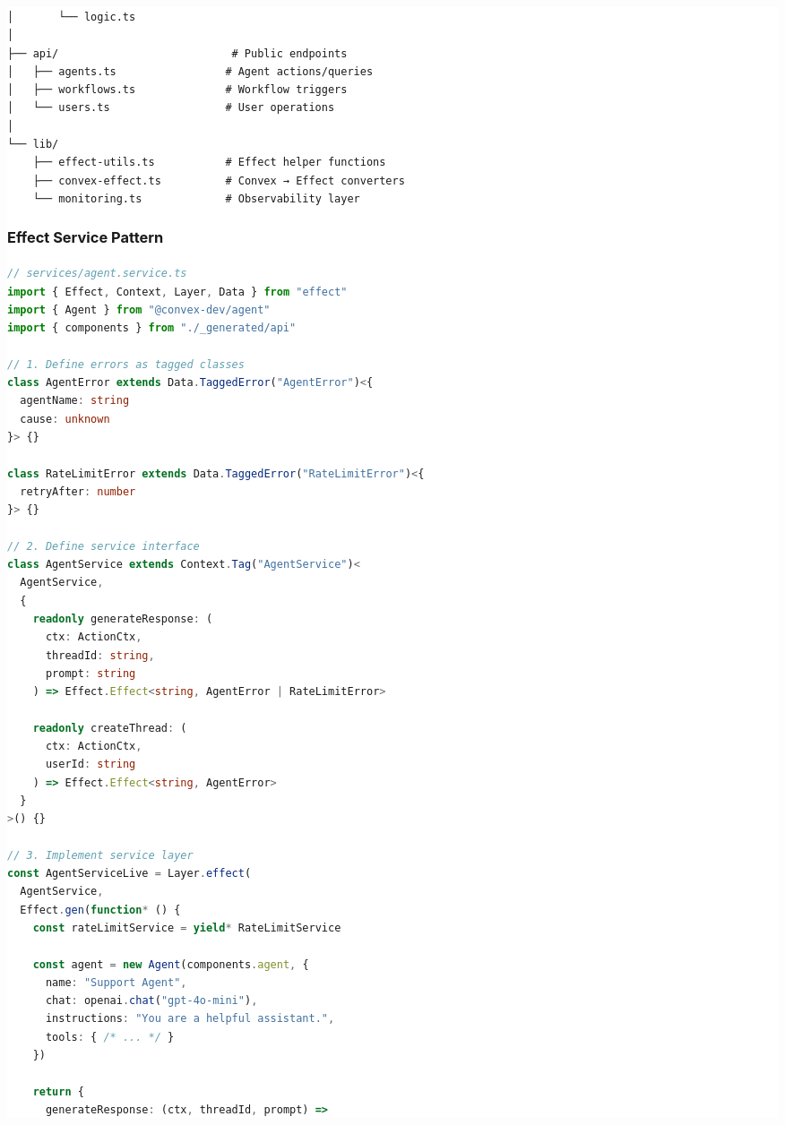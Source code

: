 ```
│       └── logic.ts
│
├── api/                           # Public endpoints
│   ├── agents.ts                 # Agent actions/queries
│   ├── workflows.ts              # Workflow triggers
│   └── users.ts                  # User operations
│
└── lib/
    ├── effect-utils.ts           # Effect helper functions
    ├── convex-effect.ts          # Convex → Effect converters
    └── monitoring.ts             # Observability layer
```

### Effect Service Pattern

```typescript
// services/agent.service.ts
import { Effect, Context, Layer, Data } from "effect"
import { Agent } from "@convex-dev/agent"
import { components } from "./_generated/api"

// 1. Define errors as tagged classes
class AgentError extends Data.TaggedError("AgentError")<{
  agentName: string
  cause: unknown
}> {}

class RateLimitError extends Data.TaggedError("RateLimitError")<{
  retryAfter: number
}> {}

// 2. Define service interface
class AgentService extends Context.Tag("AgentService")<
  AgentService,
  {
    readonly generateResponse: (
      ctx: ActionCtx,
      threadId: string,
      prompt: string
    ) => Effect.Effect<string, AgentError | RateLimitError>

    readonly createThread: (
      ctx: ActionCtx,
      userId: string
    ) => Effect.Effect<string, AgentError>
  }
>() {}

// 3. Implement service layer
const AgentServiceLive = Layer.effect(
  AgentService,
  Effect.gen(function* () {
    const rateLimitService = yield* RateLimitService

    const agent = new Agent(components.agent, {
      name: "Support Agent",
      chat: openai.chat("gpt-4o-mini"),
      instructions: "You are a helpful assistant.",
      tools: { /* ... */ }
    })

    return {
      generateResponse: (ctx, threadId, prompt) =>
```